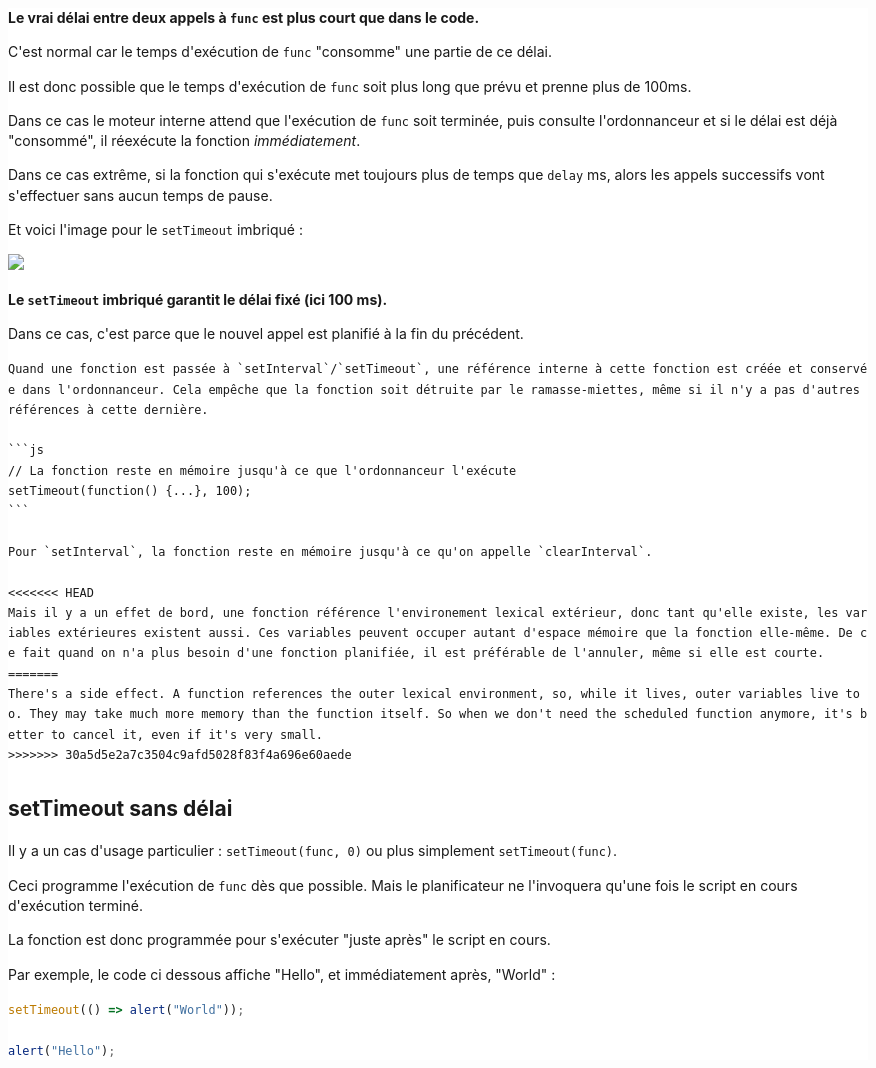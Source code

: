 **Le vrai délai entre deux appels à `func` est plus court que dans le code.**

C'est normal car le temps d'exécution de `func` "consomme" une partie de ce délai.

Il est donc possible que le temps d'exécution de `func` soit plus long que prévu et prenne plus de 100ms.

Dans ce cas le moteur interne attend que l'exécution de `func` soit terminée, puis consulte l'ordonnanceur et si le délai est déjà "consommé", il réexécute la fonction *immédiatement*.

Dans ce cas extrême, si la fonction qui s'exécute met toujours plus de temps que `delay` ms, alors les appels successifs vont s'effectuer sans aucun temps de pause.

Et voici l'image pour le `setTimeout` imbriqué :

![](settimeout-interval.svg)

**Le `setTimeout` imbriqué garantit le délai fixé (ici 100 ms).**

Dans ce cas, c'est parce que le nouvel appel est planifié à la fin du précédent.

````smart header="Le ramasse-miettes et le callback setInterval/setTimeout"
Quand une fonction est passée à `setInterval`/`setTimeout`, une référence interne à cette fonction est créée et conservée dans l'ordonnanceur. Cela empêche que la fonction soit détruite par le ramasse-miettes, même si il n'y a pas d'autres références à cette dernière.

```js
// La fonction reste en mémoire jusqu'à ce que l'ordonnanceur l'exécute
setTimeout(function() {...}, 100);
```

Pour `setInterval`, la fonction reste en mémoire jusqu'à ce qu'on appelle `clearInterval`.

<<<<<<< HEAD
Mais il y a un effet de bord, une fonction référence l'environement lexical extérieur, donc tant qu'elle existe, les variables extérieures existent aussi. Ces variables peuvent occuper autant d'espace mémoire que la fonction elle-même. De ce fait quand on n'a plus besoin d'une fonction planifiée, il est préférable de l'annuler, même si elle est courte.
=======
There's a side effect. A function references the outer lexical environment, so, while it lives, outer variables live too. They may take much more memory than the function itself. So when we don't need the scheduled function anymore, it's better to cancel it, even if it's very small.
>>>>>>> 30a5d5e2a7c3504c9afd5028f83f4a696e60aede
````

## setTimeout sans délai

Il y a un cas d'usage particulier : `setTimeout(func, 0)` ou plus simplement `setTimeout(func)`.

Ceci programme l'exécution de `func` dès que possible. Mais le planificateur ne l'invoquera qu'une fois le script en cours d'exécution terminé.

La fonction est donc programmée pour s'exécuter "juste après" le script en cours.

Par exemple, le code ci dessous affiche "Hello", et immédiatement après, "World" :

```js run
setTimeout(() => alert("World"));

alert("Hello");
```
